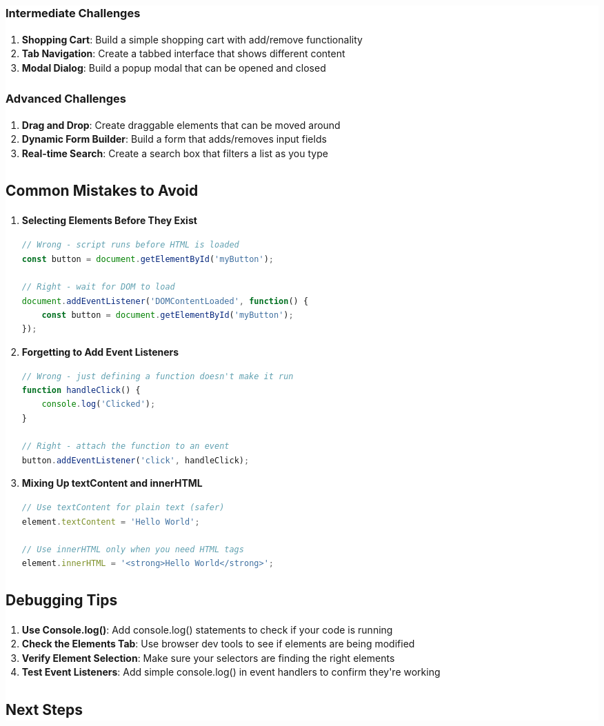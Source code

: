 ### Intermediate Challenges
1. **Shopping Cart**: Build a simple shopping cart with add/remove functionality
2. **Tab Navigation**: Create a tabbed interface that shows different content
3. **Modal Dialog**: Build a popup modal that can be opened and closed

### Advanced Challenges
1. **Drag and Drop**: Create draggable elements that can be moved around
2. **Dynamic Form Builder**: Build a form that adds/removes input fields
3. **Real-time Search**: Create a search box that filters a list as you type

## Common Mistakes to Avoid

1. **Selecting Elements Before They Exist**
   ```javascript
   // Wrong - script runs before HTML is loaded
   const button = document.getElementById('myButton');
   
   // Right - wait for DOM to load
   document.addEventListener('DOMContentLoaded', function() {
       const button = document.getElementById('myButton');
   });
   ```

2. **Forgetting to Add Event Listeners**
   ```javascript
   // Wrong - just defining a function doesn't make it run
   function handleClick() {
       console.log('Clicked');
   }
   
   // Right - attach the function to an event
   button.addEventListener('click', handleClick);
   ```

3. **Mixing Up textContent and innerHTML**
   ```javascript
   // Use textContent for plain text (safer)
   element.textContent = 'Hello World';
   
   // Use innerHTML only when you need HTML tags
   element.innerHTML = '<strong>Hello World</strong>';
   ```

## Debugging Tips

1. **Use Console.log()**: Add console.log() statements to check if your code is running
2. **Check the Elements Tab**: Use browser dev tools to see if elements are being modified
3. **Verify Element Selection**: Make sure your selectors are finding the right elements
4. **Test Event Listeners**: Add simple console.log() in event handlers to confirm they're working

## Next Steps
